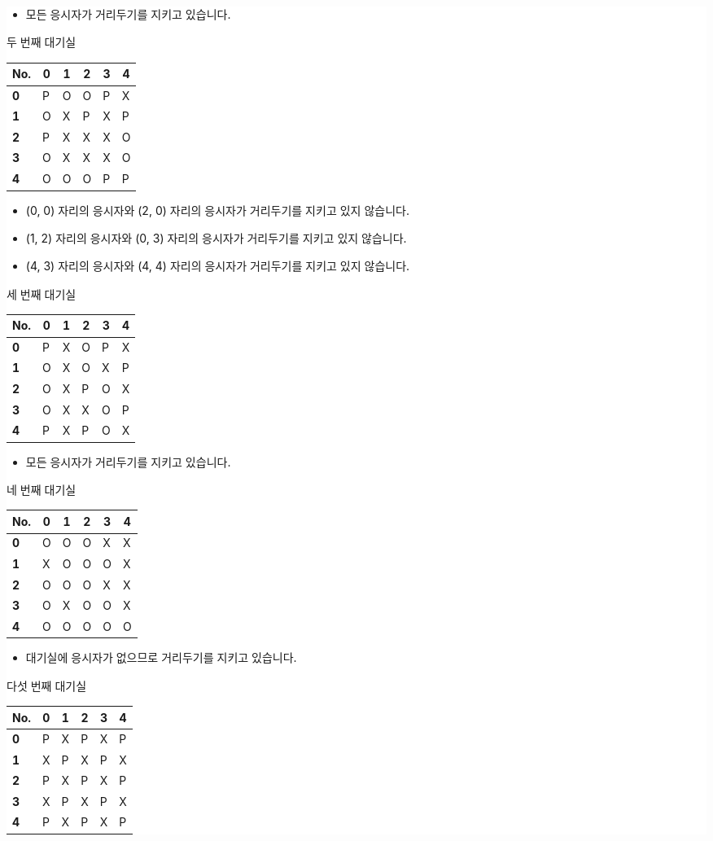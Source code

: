 - 모든 응시자가 거리두기를 지키고 있습니다.

두 번째 대기실

| No.     | 0 | 1 | 2 | 3 | 4 |
| ------- | --| --| --| --| --|
| **0**   | P | O | O | P | X |
| **1**   | O | X | P | X | P |
| **2**   | P | X | X | X | O |
| **3**   | O | X | X | X | O |
| **4**   | O | O | O | P | P |

- (0, 0) 자리의 응시자와 (2, 0) 자리의 응시자가 거리두기를 지키고 있지 않습니다.

- (1, 2) 자리의 응시자와 (0, 3) 자리의 응시자가 거리두기를 지키고 있지 않습니다.

- (4, 3) 자리의 응시자와 (4, 4) 자리의 응시자가 거리두기를 지키고 있지 않습니다.

세 번째 대기실

| No.     | 0 | 1 | 2 | 3 | 4 |
| ------- | --| --| --| --| --|
| **0**   | P | X | O | P | X |
| **1**   | O | X | O | X | P |
| **2**   | O | X | P | O | X |
| **3**   | O | X | X | O | P |
| **4**   | P | X | P | O | X |

- 모든 응시자가 거리두기를 지키고 있습니다.

네 번째 대기실

| No.     | 0 | 1 | 2 | 3 | 4 |
| ------- | --| --| --| --| --|
| **0**   | O | O | O | X | X |
| **1**   | X | O | O | O | X |
| **2**   | O | O | O | X | X |
| **3**   | O | X | O | O | X |
| **4**   | O | O | O | O | O |

- 대기실에 응시자가 없으므로 거리두기를 지키고 있습니다.

다섯 번째 대기실

| No.     | 0 | 1 | 2 | 3 | 4 |
| ------- | --| --| --| --| --|
| **0**   | P | X | P | X | P |
| **1**   | X | P | X | P | X |
| **2**   | P | X | P | X | P |
| **3**   | X | P | X | P | X |
| **4**   | P | X | P | X | P |

